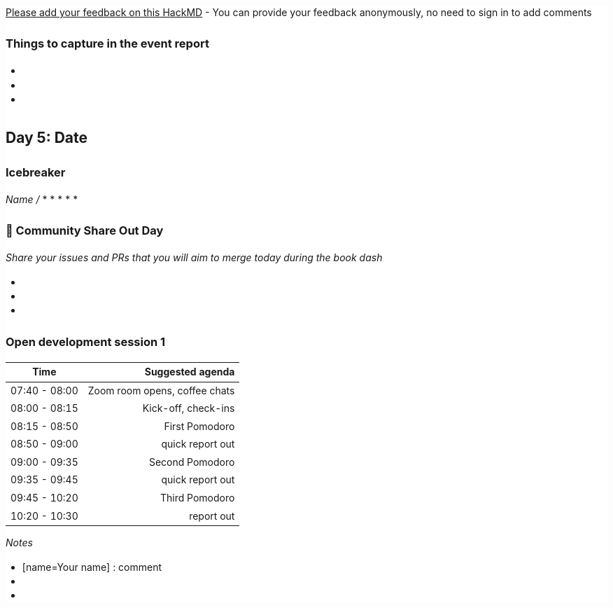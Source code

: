[Please add your feedback on this HackMD](https://hackmd.io/@turingway/bookdash-nov2020-feedback)
    - You can provide your feedback anonymously, no need to sign in to add comments

### Things to capture in the event report

*
*
*


## Day 5: Date

### Icebreaker

*Name / <Icebreaker question>*
*
*
*
*
*

### :loudspeaker: Community Share Out Day

_Share your issues and PRs that you will aim to merge today during the book dash_

*
*
*


### Open development session 1

| Time          |              Suggested agenda |
| ------------- | -----------------------------:|
| 07:40 - 08:00 | Zoom room opens, coffee chats |
| 08:00 - 08:15 |           Kick-off, check-ins |
| 08:15 - 08:50 |                First Pomodoro |
| 08:50 - 09:00 |              quick report out |
| 09:00 - 09:35 |               Second Pomodoro |
| 09:35 - 09:45 |              quick report out |
| 09:45 - 10:20 |                Third Pomodoro |
| 10:20 - 10:30 |                    report out |
*Notes*
* [name=Your name] : comment
*
*
